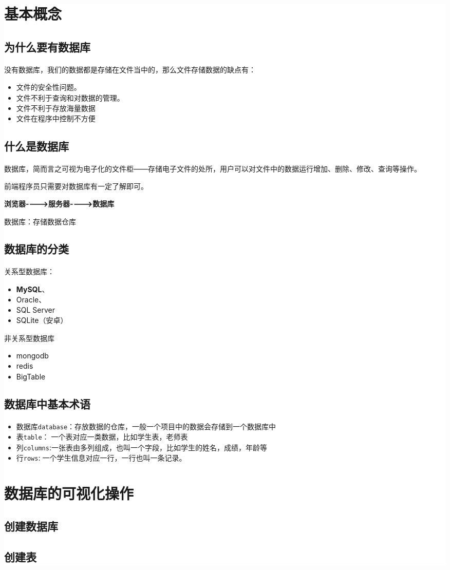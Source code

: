 # 基本概念

## 为什么要有数据库

没有数据库，我们的数据都是存储在文件当中的，那么文件存储数据的缺点有：

+ 文件的安全性问题。
+ 文件不利于查询和对数据的管理。
+ 文件不利于存放海量数据
+ 文件在程序中控制不方便

## 什么是数据库

数据库，简而言之可视为电子化的文件柜——存储电子文件的处所，用户可以对文件中的数据运行增加、删除、修改、查询等操作。

前端程序员只需要对数据库有一定了解即可。

**浏览器---->服务器---->数据库**

数据库：存储数据仓库

## 数据库的分类

关系型数据库：

 + **MySQL**、
 + Oracle、
 + SQL Server
 + SQLite（安卓）

非关系型数据库

+ mongodb
+ redis
+ BigTable



## 数据库中基本术语

+ 数据库`database`：存放数据的仓库，一般一个项目中的数据会存储到一个数据库中
+ 表`table`： 一个表对应一类数据，比如学生表，老师表
+ 列`columns`:一张表由多列组成，也叫一个字段，比如学生的姓名，成绩，年龄等
+ 行`rows`: 一个学生信息对应一行，一行也叫一条记录。



# 数据库的可视化操作

## 创建数据库

## 创建表
